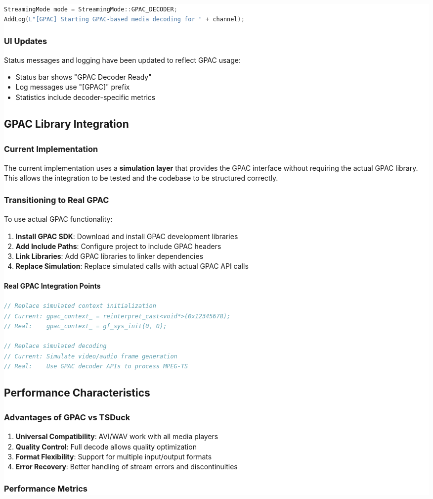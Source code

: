 ```cpp
StreamingMode mode = StreamingMode::GPAC_DECODER;
AddLog(L"[GPAC] Starting GPAC-based media decoding for " + channel);
```

### UI Updates

Status messages and logging have been updated to reflect GPAC usage:

- Status bar shows "GPAC Decoder Ready"
- Log messages use "[GPAC]" prefix
- Statistics include decoder-specific metrics

## GPAC Library Integration

### Current Implementation

The current implementation uses a **simulation layer** that provides the GPAC interface without requiring the actual GPAC library. This allows the integration to be tested and the codebase to be structured correctly.

### Transitioning to Real GPAC

To use actual GPAC functionality:

1. **Install GPAC SDK**: Download and install GPAC development libraries
2. **Add Include Paths**: Configure project to include GPAC headers
3. **Link Libraries**: Add GPAC libraries to linker dependencies
4. **Replace Simulation**: Replace simulated calls with actual GPAC API calls

#### Real GPAC Integration Points

```cpp
// Replace simulated context initialization
// Current: gpac_context_ = reinterpret_cast<void*>(0x12345678);
// Real:    gpac_context_ = gf_sys_init(0, 0);

// Replace simulated decoding
// Current: Simulate video/audio frame generation
// Real:    Use GPAC decoder APIs to process MPEG-TS
```

## Performance Characteristics

### Advantages of GPAC vs TSDuck

1. **Universal Compatibility**: AVI/WAV work with all media players
2. **Quality Control**: Full decode allows quality optimization
3. **Format Flexibility**: Support for multiple input/output formats
4. **Error Recovery**: Better handling of stream errors and discontinuities

### Performance Metrics
